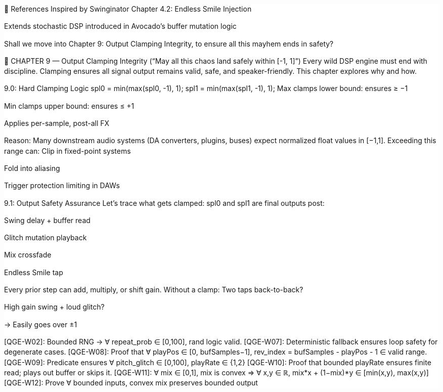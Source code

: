 
📎 References
Inspired by Swinginator Chapter 4.2: Endless Smile Injection


Extends stochastic DSP introduced in Avocado’s buffer mutation logic



Shall we move into Chapter 9: Output Clamping Integrity, to ensure all this mayhem ends in safety?


📘 CHAPTER 9 — Output Clamping Integrity
(“May all this chaos land safely within [-1, 1]”)
Every wild DSP engine must end with discipline. Clamping ensures all signal output remains valid, safe, and speaker-friendly. This chapter explores why and how.

9.0: Hard Clamping Logic
spl0 = min(max(spl0, -1), 1);
spl1 = min(max(spl1, -1), 1);
Max clamps lower bound: ensures ≥ −1


Min clamps upper bound: ensures ≤ +1


Applies per-sample, post-all FX


Reason: Many downstream audio systems (DA converters, plugins, buses) expect normalized float values in [−1,1]. Exceeding this range can:
Clip in fixed-point systems


Fold into aliasing


Trigger protection limiting in DAWs



9.1: Output Safety Assurance
Let’s trace what gets clamped:
spl0 and spl1 are final outputs post:


Swing delay + buffer read


Glitch mutation playback


Mix crossfade


Endless Smile tap


Every prior step can add, multiply, or shift gain. Without a clamp:
Two taps back-to-back?


High gain swing + loud glitch?

 → Easily goes over ±1




[QGE-W02]: Bounded RNG → ∀ repeat_prob ∈ [0,100], rand logic valid.
[QGE-W07]: Deterministic fallback ensures loop safety for degenerate cases.
[QGE-W08]: Proof that ∀ playPos ∈ [0, bufSamples−1], rev_index = bufSamples - playPos - 1 ∈ valid range.
[QGE-W09]: Predicate ensures ∀ pitch_glitch ∈ [0,100], playRate ∈ {1,2}
[QGE-W10]: Proof that bounded playRate ensures finite read; plays out buffer or skips it.
[QGE-W11]: ∀ mix ∈ [0,1], mix is convex ⇒ ∀ x,y ∈ ℝ, mix*x + (1−mix)*y ∈ [min(x,y), max(x,y)]
[QGE-W12]: Prove ∀ bounded inputs, convex mix preserves bounded output